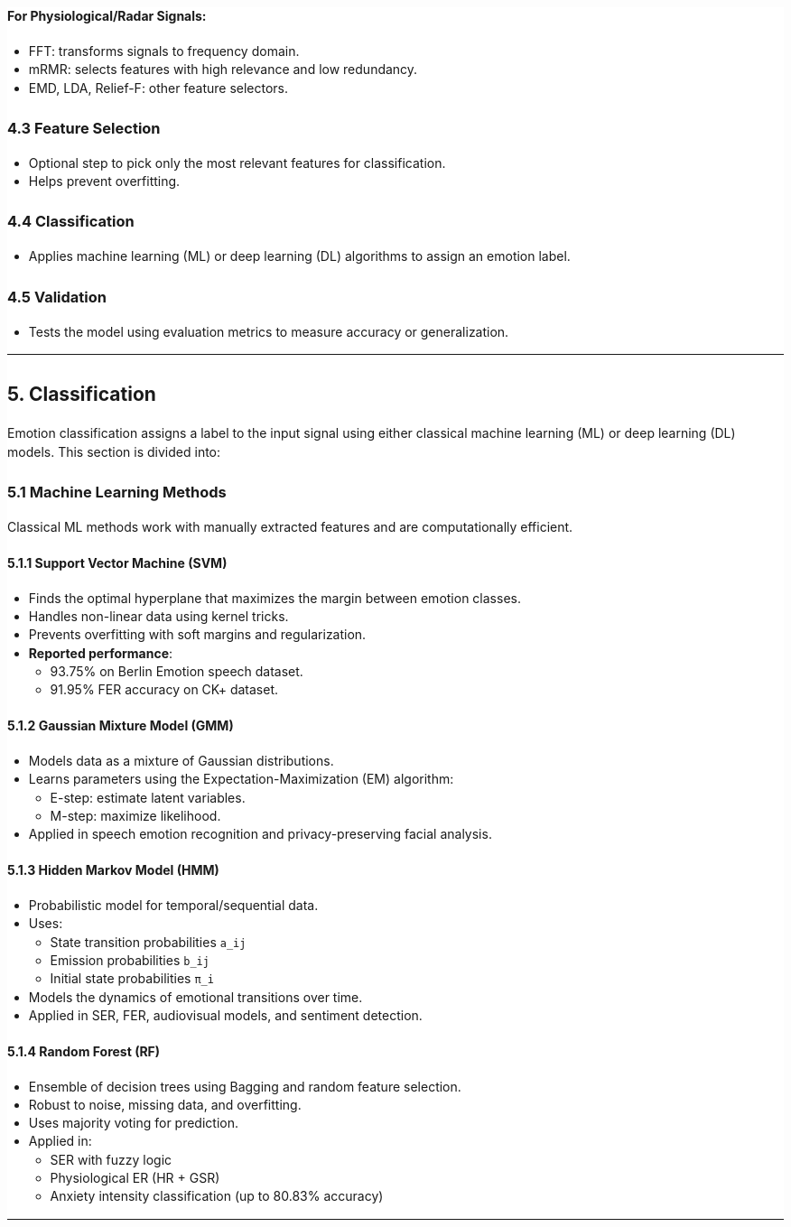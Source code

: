 #### For Physiological/Radar Signals:
- FFT: transforms signals to frequency domain.
- mRMR: selects features with high relevance and low redundancy.
- EMD, LDA, Relief-F: other feature selectors.

### 4.3 Feature Selection
- Optional step to pick only the most relevant features for classification.
- Helps prevent overfitting.

### 4.4 Classification
- Applies machine learning (ML) or deep learning (DL) algorithms to assign an emotion label.

### 4.5 Validation
- Tests the model using evaluation metrics to measure accuracy or generalization.
---

## 5. Classification

Emotion classification assigns a label to the input signal using either classical machine learning (ML) or deep learning (DL) models. This section is divided into:

### 5.1 Machine Learning Methods

Classical ML methods work with manually extracted features and are computationally efficient.

#### 5.1.1 Support Vector Machine (SVM)
- Finds the optimal hyperplane that maximizes the margin between emotion classes.
- Handles non-linear data using kernel tricks.
- Prevents overfitting with soft margins and regularization.
- **Reported performance**:
  - 93.75% on Berlin Emotion speech dataset.
  - 91.95% FER accuracy on CK+ dataset.

#### 5.1.2 Gaussian Mixture Model (GMM)
- Models data as a mixture of Gaussian distributions.
- Learns parameters using the Expectation-Maximization (EM) algorithm:
  - E-step: estimate latent variables.
  - M-step: maximize likelihood.
- Applied in speech emotion recognition and privacy-preserving facial analysis.

#### 5.1.3 Hidden Markov Model (HMM)
- Probabilistic model for temporal/sequential data.
- Uses:
  - State transition probabilities `a_ij`
  - Emission probabilities `b_ij`
  - Initial state probabilities `π_i`
- Models the dynamics of emotional transitions over time.
- Applied in SER, FER, audiovisual models, and sentiment detection.

#### 5.1.4 Random Forest (RF)
- Ensemble of decision trees using Bagging and random feature selection.
- Robust to noise, missing data, and overfitting.
- Uses majority voting for prediction.
- Applied in:
  - SER with fuzzy logic
  - Physiological ER (HR + GSR)
  - Anxiety intensity classification (up to 80.83% accuracy)

---